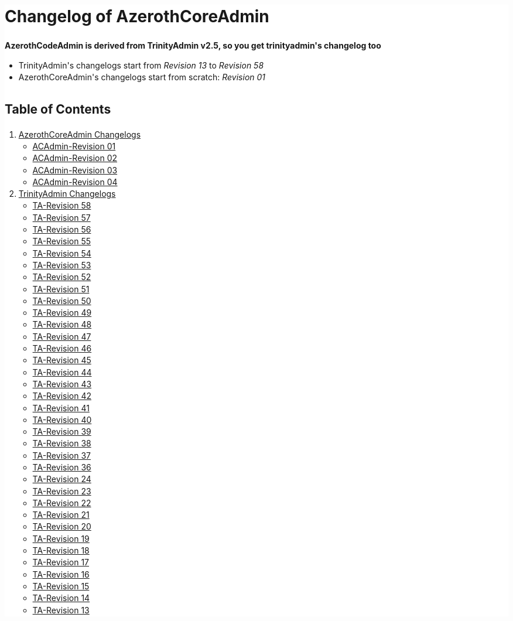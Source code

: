 # Changelog of AzerothCoreAdmin

**AzerothCodeAdmin is derived from TrinityAdmin v2.5, so you get trinityadmin's changelog too**

- TrinityAdmin's changelogs start from _Revision 13_ to _Revision 58_
- AzerothCoreAdmin's changelogs start from scratch: _Revision 01_

## Table of Contents

1. [AzerothCoreAdmin Changelogs](#AzerothCoreAdmin-Changelogs)
    - [ACAdmin-Revision 01](#ACAdmin-Revision-01)
    - [ACAdmin-Revision 02](#ACAdmin-Revision-02)
    - [ACAdmin-Revision 03](#ACAdmin-Revision-03)
    - [ACAdmin-Revision 04](#ACAdmin-Revision-04)
2. [TrinityAdmin Changelogs](#TrinityAdmin-Changelogs)
    - [TA-Revision 58](#TA-Revision-58)
    - [TA-Revision 57](#TA-Revision-57)
    - [TA-Revision 56](#TA-Revision-56)
    - [TA-Revision 55](#TA-Revision-55)
    - [TA-Revision 54](#TA-Revision-54)
    - [TA-Revision 53](#TA-Revision-53)
    - [TA-Revision 52](#TA-Revision-52)
    - [TA-Revision 51](#TA-Revision-51)
    - [TA-Revision 50](#TA-Revision-50)
    - [TA-Revision 49](#TA-Revision-49)
    - [TA-Revision 48](#TA-Revision-48)
    - [TA-Revision 47](#TA-Revision-47)
    - [TA-Revision 46](#TA-Revision-46)
    - [TA-Revision 45](#TA-Revision-45)
    - [TA-Revision 44](#TA-Revision-44)
    - [TA-Revision 43](#TA-Revision-43)
    - [TA-Revision 42](#TA-Revision-42)
    - [TA-Revision 41](#TA-Revision-41)
    - [TA-Revision 40](#TA-Revision-40)
    - [TA-Revision 39](#TA-Revision-39)
    - [TA-Revision 38](#TA-Revision-38)
    - [TA-Revision 37](#TA-Revision-37)
    - [TA-Revision 36](#TA-Revision-36)
    - [TA-Revision 24](#TA-Revision-24)
    - [TA-Revision 23](#TA-Revision-23)
    - [TA-Revision 22](#TA-Revision-22)
    - [TA-Revision 21](#TA-Revision-21)
    - [TA-Revision 20](#TA-Revision-20)
    - [TA-Revision 19](#TA-Revision-19)
    - [TA-Revision 18](#TA-Revision-18)
    - [TA-Revision 17](#TA-Revision-17)
    - [TA-Revision 16](#TA-Revision-16)
    - [TA-Revision 15](#TA-Revision-15)
    - [TA-Revision 14](#TA-Revision-14)
    - [TA-Revision 13](#TA-Revision-13)
